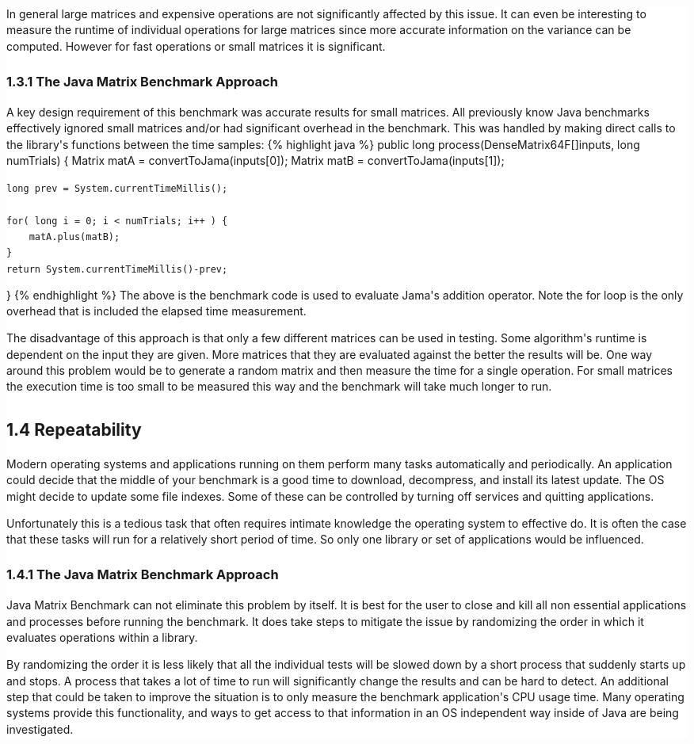 In general large matrices and expensive operations are not significantly affected by this issue.  It can even be interesting to measure the runtime of individual operations for large matrices since more accurate information on the variance can be computed.  However for fast operations or small matrices it is significant. 

### 1.3.1 The Java Matrix Benchmark Approach

A key design requirement of this benchmark was accurate results for small matrices.  All previously know Java benchmarks effectively ignored small matrices and/or had significant overhead in the benchmark.  This was handled by making direct calls to the library's functions between the time samples:
{% highlight java %}
public long process(DenseMatrix64F[]inputs, long numTrials) {
    Matrix matA = convertToJama(inputs[0]);
    Matrix matB = convertToJama(inputs[1]);

    long prev = System.currentTimeMillis();

    for( long i = 0; i < numTrials; i++ ) {
        matA.plus(matB);
    }
    return System.currentTimeMillis()-prev;
}
{% endhighlight %}
The above is the benchmark code is used to evaluate Jama's addition operator.  Note the for loop is the only overhead that is included the elapsed time measurement.

The disadvantage of this approach is that only a few different matrices can be used in testing.  Some algorithm's runtime is dependent on the input they are given.  More matrices that they are evaluated against the better the results will be.  One way around this problem would be to generate a random matrix and then measure the time for a single operation.  For small matrices the execution time is too small to be measured this way and the benchmark will take much longer to run.

## <a name="1.4"/>1.4 Repeatability

Modern operating systems and applications running on them perform many tasks automatically and periodically.  An application could decide that the middle of your benchmark is a good time to download, decompress, and install its latest update.  The OS might decide to update some file indexes.  Some of these can be controlled by turning off services and quitting applications. 

Unfortunately this is a tedious task that often requires intimate knowledge the operating system to effective do.  It is often the case that these tasks will run for a relatively short period of time.  So only one library or set of applications would be influenced.

### 1.4.1 The Java Matrix Benchmark Approach

Java Matrix Benchmark can not eliminate this problem by itself.  It is best for the user to close and kill all non essential applications and processes before running the benchmark.  It does take steps to mitigate the issue by randomizing the order in which it evaluates operations within a library.

By randomizing the order it is less likely that all the individual tests will be slowed down by a short process that suddenly starts up and stops.  A process that takes a lot of time to run will significantly change the results and can be hard to detect.  An additional step that could be taken to improve the situation is to only measure the benchmark application's CPU usage time.  Many operating systems provide this functionality, and ways to get access to that information in an OS independent way inside of Java are being investigated.
